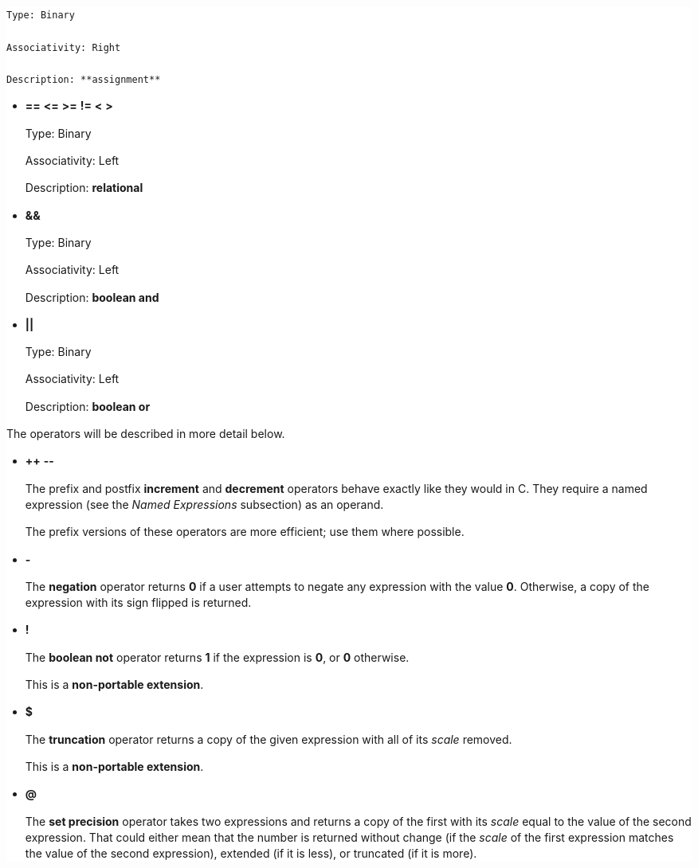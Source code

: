     Type: Binary

    Associativity: Right

    Description: **assignment**

  * **==** **\<=** **\>=** **!=** **\<** **\>**

    Type: Binary

    Associativity: Left

    Description: **relational**

  * **&&**

    Type: Binary

    Associativity: Left

    Description: **boolean and**

  * **||**

    Type: Binary

    Associativity: Left

    Description: **boolean or**

The operators will be described in more detail below.

  * **++** **--**

    The prefix and postfix **increment** and **decrement** operators behave
    exactly like they would in C. They require a named expression (see the
    *Named Expressions* subsection) as an operand.

    The prefix versions of these operators are more efficient; use them where
    possible.

  * **-**

    The **negation** operator returns **0** if a user attempts to negate any
    expression with the value **0**. Otherwise, a copy of the expression with
    its sign flipped is returned.

  * **!**

    The **boolean not** operator returns **1** if the expression is **0**, or
    **0** otherwise.

    This is a **non-portable extension**.

  * **$**

    The **truncation** operator returns a copy of the given expression with all
    of its *scale* removed.

    This is a **non-portable extension**.

  * **\@**

    The **set precision** operator takes two expressions and returns a copy of
    the first with its *scale* equal to the value of the second expression. That
    could either mean that the number is returned without change (if the
    *scale* of the first expression matches the value of the second
    expression), extended (if it is less), or truncated (if it is more).
